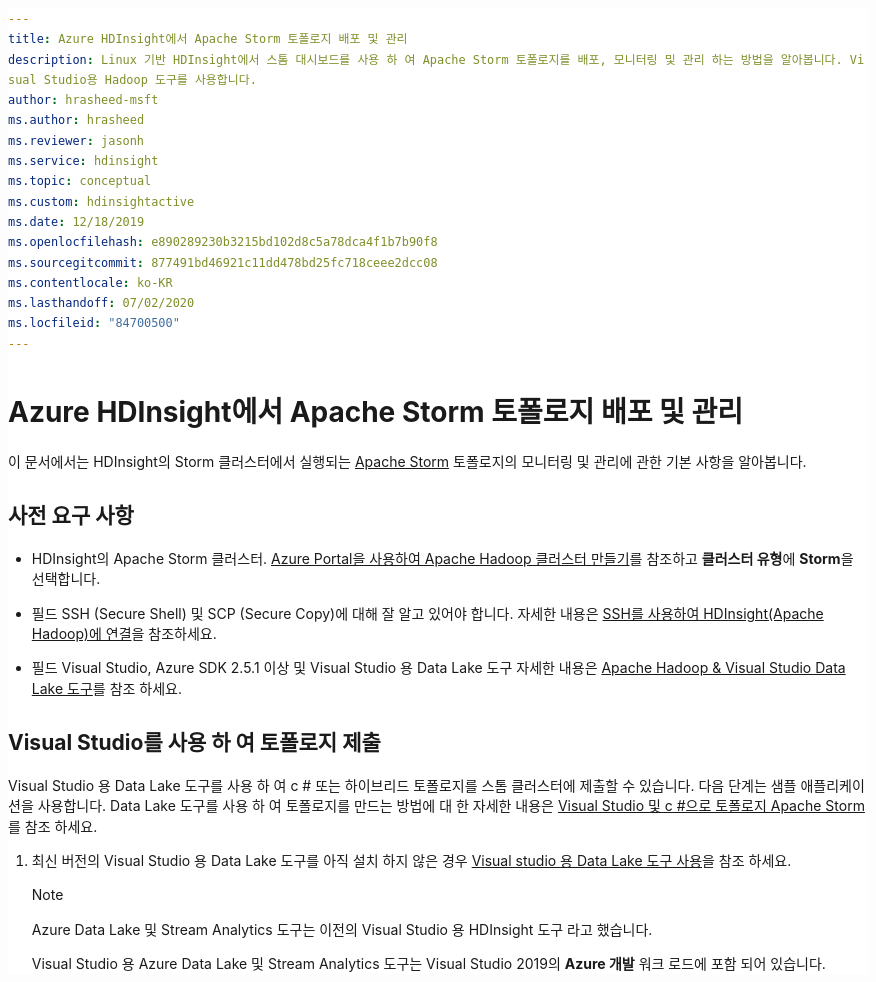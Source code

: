 ```yaml
---
title: Azure HDInsight에서 Apache Storm 토폴로지 배포 및 관리
description: Linux 기반 HDInsight에서 스톰 대시보드를 사용 하 여 Apache Storm 토폴로지를 배포, 모니터링 및 관리 하는 방법을 알아봅니다. Visual Studio용 Hadoop 도구를 사용합니다.
author: hrasheed-msft
ms.author: hrasheed
ms.reviewer: jasonh
ms.service: hdinsight
ms.topic: conceptual
ms.custom: hdinsightactive
ms.date: 12/18/2019
ms.openlocfilehash: e890289230b3215bd102d8c5a78dca4f1b7b90f8
ms.sourcegitcommit: 877491bd46921c11dd478bd25fc718ceee2dcc08
ms.contentlocale: ko-KR
ms.lasthandoff: 07/02/2020
ms.locfileid: "84700500"
---
```

# <a name="deploy-and-manage-apache-storm-topologies-on-azure-hdinsight"></a>Azure HDInsight에서 Apache Storm 토폴로지 배포 및 관리

이 문서에서는 HDInsight의 Storm 클러스터에서 실행되는 [Apache Storm](https://storm.apache.org/) 토폴로지의 모니터링 및 관리에 관한 기본 사항을 알아봅니다.

## <a name="prerequisites"></a>사전 요구 사항

* HDInsight의 Apache Storm 클러스터. [Azure Portal을 사용하여 Apache Hadoop 클러스터 만들기](../hdinsight-hadoop-create-linux-clusters-portal.md)를 참조하고 **클러스터 유형**에 **Storm**을 선택합니다.

* 필드 SSH (Secure Shell) 및 SCP (Secure Copy)에 대해 잘 알고 있어야 합니다. 자세한 내용은 [SSH를 사용하여 HDInsight(Apache Hadoop)에 연결](../hdinsight-hadoop-linux-use-ssh-unix.md)을 참조하세요.

* 필드 Visual Studio, Azure SDK 2.5.1 이상 및 Visual Studio 용 Data Lake 도구 자세한 내용은 [Apache Hadoop & Visual Studio Data Lake 도구](../hadoop/apache-hadoop-visual-studio-tools-get-started.md)를 참조 하세요.

## <a name="submit-a-topology-using-visual-studio"></a>Visual Studio를 사용 하 여 토폴로지 제출

Visual Studio 용 Data Lake 도구를 사용 하 여 c # 또는 하이브리드 토폴로지를 스톰 클러스터에 제출할 수 있습니다. 다음 단계는 샘플 애플리케이션을 사용합니다. Data Lake 도구를 사용 하 여 토폴로지를 만드는 방법에 대 한 자세한 내용은 [Visual Studio 및 c #으로 토폴로지 Apache Storm](apache-storm-develop-csharp-visual-studio-topology.md)를 참조 하세요.

1. 최신 버전의 Visual Studio 용 Data Lake 도구를 아직 설치 하지 않은 경우 [Visual studio 용 Data Lake 도구 사용](../hadoop/apache-hadoop-visual-studio-tools-get-started.md)을 참조 하세요.

    > [!NOTE]  
    > Azure Data Lake 및 Stream Analytics 도구는 이전의 Visual Studio 용 HDInsight 도구 라고 했습니다.
    >
    > Visual Studio 용 Azure Data Lake 및 Stream Analytics 도구는 Visual Studio 2019의 **Azure 개발** 워크 로드에 포함 되어 있습니다.
